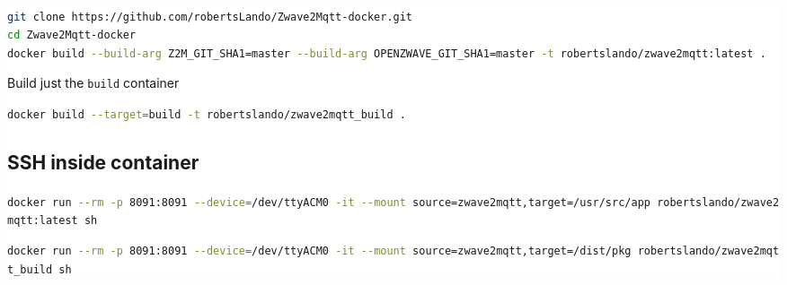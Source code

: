 ```bash
git clone https://github.com/robertsLando/Zwave2Mqtt-docker.git
cd Zwave2Mqtt-docker
docker build --build-arg Z2M_GIT_SHA1=master --build-arg OPENZWAVE_GIT_SHA1=master -t robertslando/zwave2mqtt:latest .
```

Build just the `build` container

```bash
docker build --target=build -t robertslando/zwave2mqtt_build .

```

## SSH inside container

```bash
docker run --rm -p 8091:8091 --device=/dev/ttyACM0 -it --mount source=zwave2mqtt,target=/usr/src/app robertslando/zwave2mqtt:latest sh
```

```bash
docker run --rm -p 8091:8091 --device=/dev/ttyACM0 -it --mount source=zwave2mqtt,target=/dist/pkg robertslando/zwave2mqtt_build sh
```
